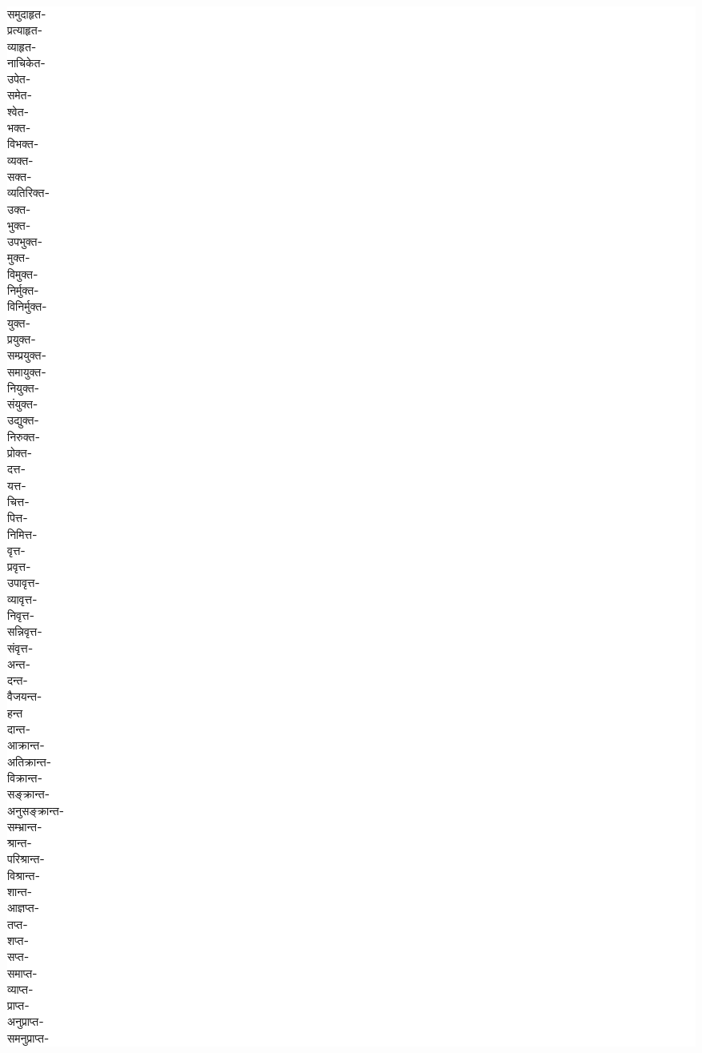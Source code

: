 समुदाहृत-  
प्रत्याहृत-  
व्याहृत-  
नाचिकेत-  
उपेत-  
समेत-  
श्वेत-  
भक्त-  
विभक्त-  
व्यक्त-  
सक्त-  
व्यतिरिक्त-  
उक्त-  
भुक्त-  
उपभुक्त-  
मुक्त-  
विमुक्त-  
निर्मुक्त-  
विनिर्मुक्त-  
युक्त-  
प्रयुक्त-  
सम्प्रयुक्त-  
समायुक्त-  
नियुक्त-  
संयुक्त-  
उद्युक्त-  
निरुक्त-  
प्रोक्त-  
दत्त-  
यत्त-  
चित्त-  
पित्त-  
निमित्त-  
वृत्त-  
प्रवृत्त-  
उपावृत्त-  
व्यावृत्त-  
निवृत्त-  
सन्निवृत्त-  
संवृत्त-  
अन्त-  
दन्त-  
वैजयन्त-  
हन्त  
दान्त-  
आक्रान्त-  
अतिक्रान्त-  
विक्रान्त-  
सङ्क्रान्त-  
अनुसङ्क्रान्त-  
सम्भ्रान्त-  
श्रान्त-  
परिश्रान्त-  
विश्रान्त-  
शान्त-  
आज्ञप्त-  
तप्त-  
शप्त-  
सप्त-  
समाप्त-  
व्याप्त-  
प्राप्त-  
अनुप्राप्त-  
समनुप्राप्त-  